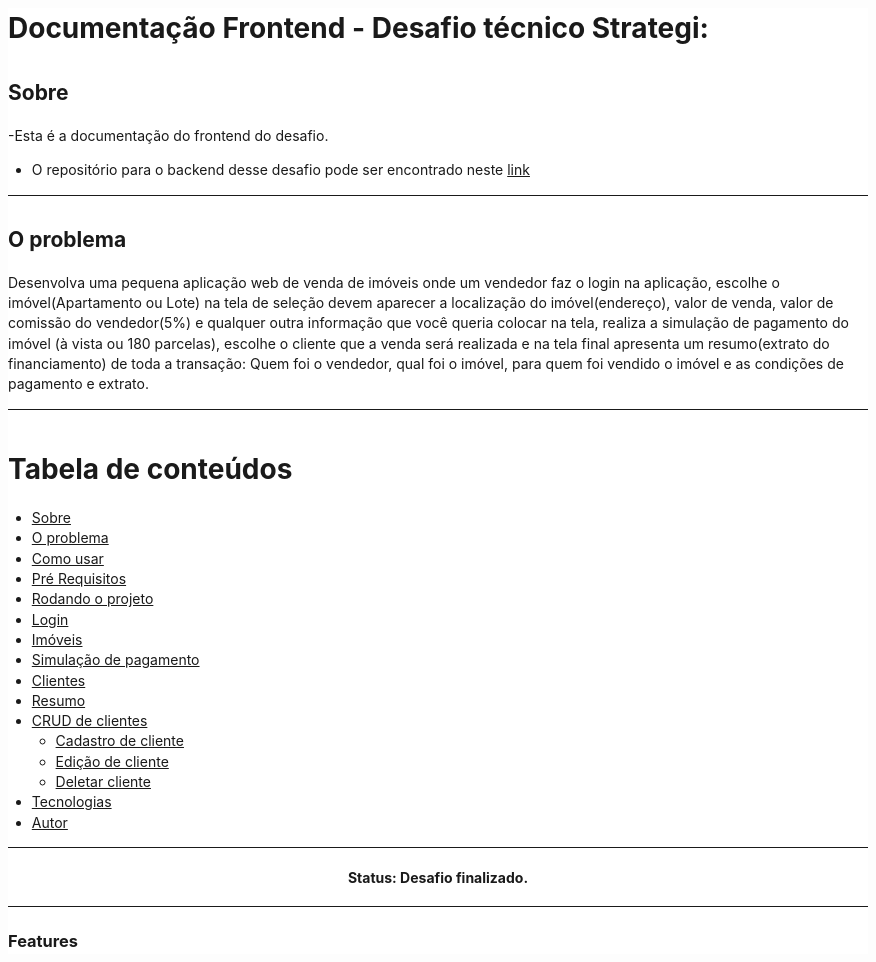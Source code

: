 # Documentação Frontend - Desafio técnico Strategi:

## Sobre
-Esta é a documentação do frontend do desafio.

- O repositório para o backend desse desafio pode ser encontrado neste [link](https://github.com/hatigo/desafio-tecnico-strategi-backend)

---

## O problema
Desenvolva uma pequena aplicação web de venda de imóveis onde um vendedor faz o login na
aplicação, escolhe o imóvel(Apartamento ou Lote) na tela de seleção devem aparecer a localização do
imóvel(endereço), valor de venda, valor de comissão do vendedor(5%) e qualquer outra informação
que você queria colocar na tela, realiza a simulação de pagamento do imóvel (à vista ou 180 parcelas),
escolhe o cliente que a venda será realizada e na tela final apresenta um resumo(extrato do
financiamento) de toda a transação: Quem foi o vendedor, qual foi o imóvel, para quem foi vendido o
imóvel e as condições de pagamento e extrato.

---

Tabela de conteúdos
=================

   * [Sobre](#sobre)
   * [O problema](#o-problema)
   * [Como usar](#como-usar)
   * [Pré Requisitos](#pr%C3%A9-requisitos)
   * [Rodando o projeto](#rodando-o-projeto)
   * [Login](#login)
   * [Imóveis](#im%C3%B3veis)
   * [Simulação de pagamento](#simula%C3%A7%C3%A3o-de-pagamento)
   * [Clientes](#clientes)
   * [Resumo](#resumo)
   * [CRUD de clientes](#crud-de-clientes)
      * [Cadastro de cliente](#cadastro-de-cliente)
      * [Edição de cliente](#edi%C3%A7%C3%A3o-de-cliente)
      * [Deletar cliente](#deletar-cliente)
   * [Tecnologias](#tecnologias)
   * [Autor](#autor)


---

<h4 align="center"> 
	  Status: Desafio finalizado.  
</h4>

--- 

### Features
